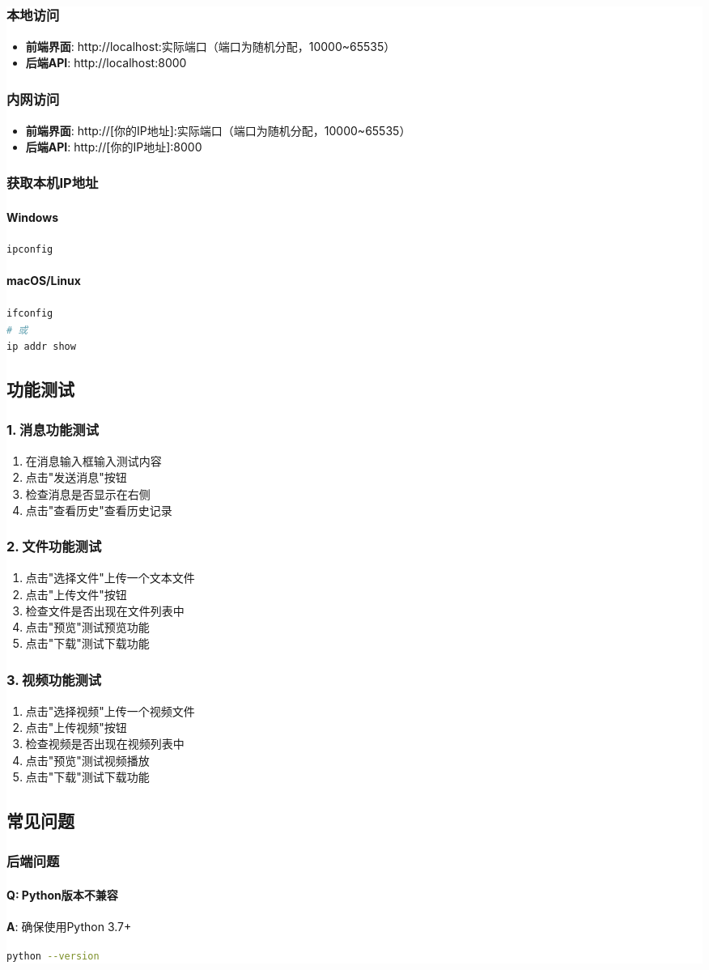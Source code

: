 ### 本地访问
- **前端界面**: http://localhost:实际端口（端口为随机分配，10000~65535）
- **后端API**: http://localhost:8000

### 内网访问
- **前端界面**: http://[你的IP地址]:实际端口（端口为随机分配，10000~65535）
- **后端API**: http://[你的IP地址]:8000

### 获取本机IP地址

#### Windows
```cmd
ipconfig
```

#### macOS/Linux
```bash
ifconfig
# 或
ip addr show
```

## 功能测试

### 1. 消息功能测试
1. 在消息输入框输入测试内容
2. 点击"发送消息"按钮
3. 检查消息是否显示在右侧
4. 点击"查看历史"查看历史记录

### 2. 文件功能测试
1. 点击"选择文件"上传一个文本文件
2. 点击"上传文件"按钮
3. 检查文件是否出现在文件列表中
4. 点击"预览"测试预览功能
5. 点击"下载"测试下载功能

### 3. 视频功能测试
1. 点击"选择视频"上传一个视频文件
2. 点击"上传视频"按钮
3. 检查视频是否出现在视频列表中
4. 点击"预览"测试视频播放
5. 点击"下载"测试下载功能

## 常见问题

### 后端问题

#### Q: Python版本不兼容
**A**: 确保使用Python 3.7+
```bash
python --version
```

